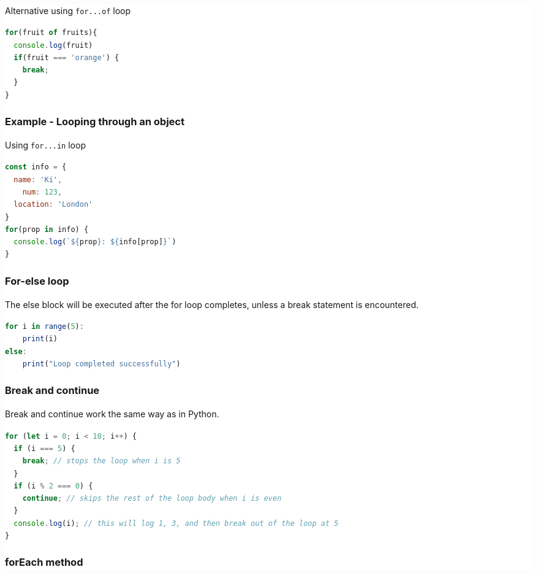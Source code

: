 Alternative using `for...of` loop

```js
for(fruit of fruits){
  console.log(fruit)
  if(fruit === 'orange') {
    break;
  }
}
```

### Example - Looping through an object

Using `for...in` loop

```js
const info = {
  name: 'Ki',
    num: 123,
  location: 'London'
} 
for(prop in info) {
  console.log(`${prop}: ${info[prop]}`)
}
```

### For-else loop

The else block will be executed after the for loop completes, unless a break statement is encountered.

```js
for i in range(5):
    print(i)
else:
    print("Loop completed successfully")
```

### Break and continue

Break and continue work the same way as in Python.

```js
for (let i = 0; i < 10; i++) {
  if (i === 5) {
    break; // stops the loop when i is 5
  }
  if (i % 2 === 0) {
    continue; // skips the rest of the loop body when i is even
  }
  console.log(i); // this will log 1, 3, and then break out of the loop at 5
}
```

### forEach method
